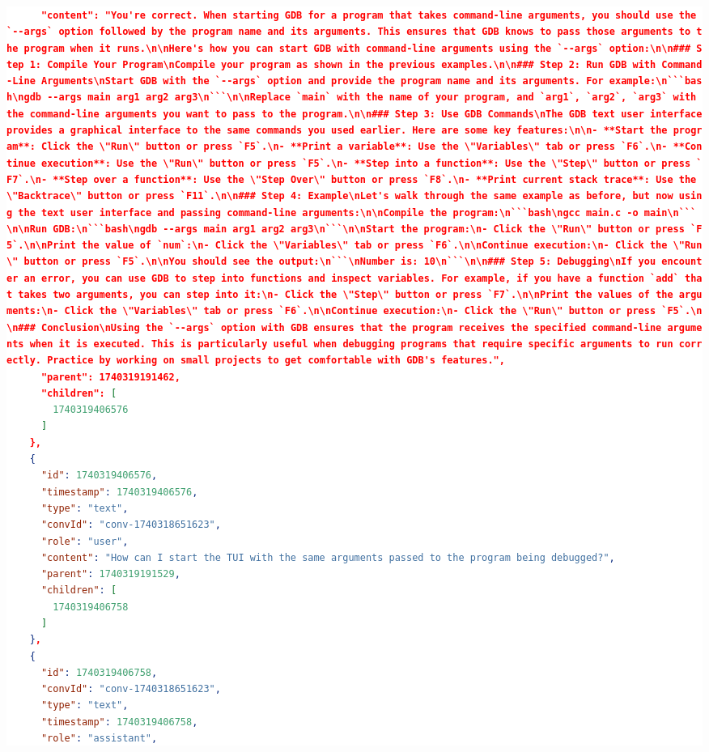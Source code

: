 ```json
      "content": "You're correct. When starting GDB for a program that takes command-line arguments, you should use the `--args` option followed by the program name and its arguments. This ensures that GDB knows to pass those arguments to the program when it runs.\n\nHere's how you can start GDB with command-line arguments using the `--args` option:\n\n### Step 1: Compile Your Program\nCompile your program as shown in the previous examples.\n\n### Step 2: Run GDB with Command-Line Arguments\nStart GDB with the `--args` option and provide the program name and its arguments. For example:\n```bash\ngdb --args main arg1 arg2 arg3\n```\n\nReplace `main` with the name of your program, and `arg1`, `arg2`, `arg3` with the command-line arguments you want to pass to the program.\n\n### Step 3: Use GDB Commands\nThe GDB text user interface provides a graphical interface to the same commands you used earlier. Here are some key features:\n\n- **Start the program**: Click the \"Run\" button or press `F5`.\n- **Print a variable**: Use the \"Variables\" tab or press `F6`.\n- **Continue execution**: Use the \"Run\" button or press `F5`.\n- **Step into a function**: Use the \"Step\" button or press `F7`.\n- **Step over a function**: Use the \"Step Over\" button or press `F8`.\n- **Print current stack trace**: Use the \"Backtrace\" button or press `F11`.\n\n### Step 4: Example\nLet's walk through the same example as before, but now using the text user interface and passing command-line arguments:\n\nCompile the program:\n```bash\ngcc main.c -o main\n```\n\nRun GDB:\n```bash\ngdb --args main arg1 arg2 arg3\n```\n\nStart the program:\n- Click the \"Run\" button or press `F5`.\n\nPrint the value of `num`:\n- Click the \"Variables\" tab or press `F6`.\n\nContinue execution:\n- Click the \"Run\" button or press `F5`.\n\nYou should see the output:\n```\nNumber is: 10\n```\n\n### Step 5: Debugging\nIf you encounter an error, you can use GDB to step into functions and inspect variables. For example, if you have a function `add` that takes two arguments, you can step into it:\n- Click the \"Step\" button or press `F7`.\n\nPrint the values of the arguments:\n- Click the \"Variables\" tab or press `F6`.\n\nContinue execution:\n- Click the \"Run\" button or press `F5`.\n\n### Conclusion\nUsing the `--args` option with GDB ensures that the program receives the specified command-line arguments when it is executed. This is particularly useful when debugging programs that require specific arguments to run correctly. Practice by working on small projects to get comfortable with GDB's features.",
      "parent": 1740319191462,
      "children": [
        1740319406576
      ]
    },
    {
      "id": 1740319406576,
      "timestamp": 1740319406576,
      "type": "text",
      "convId": "conv-1740318651623",
      "role": "user",
      "content": "How can I start the TUI with the same arguments passed to the program being debugged?",
      "parent": 1740319191529,
      "children": [
        1740319406758
      ]
    },
    {
      "id": 1740319406758,
      "convId": "conv-1740318651623",
      "type": "text",
      "timestamp": 1740319406758,
      "role": "assistant",
```